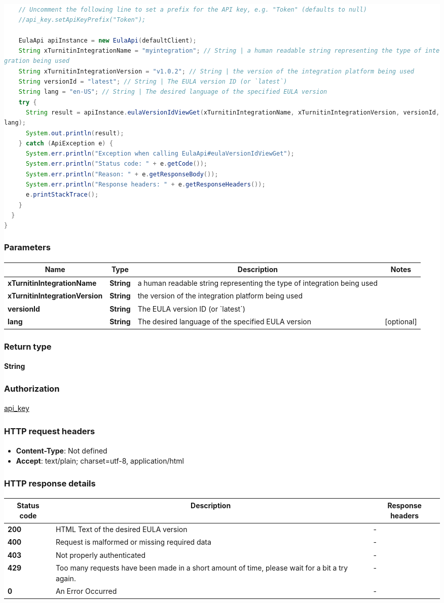 ```java
    // Uncomment the following line to set a prefix for the API key, e.g. "Token" (defaults to null)
    //api_key.setApiKeyPrefix("Token");

    EulaApi apiInstance = new EulaApi(defaultClient);
    String xTurnitinIntegrationName = "myintegration"; // String | a human readable string representing the type of integration being used
    String xTurnitinIntegrationVersion = "v1.0.2"; // String | the version of the integration platform being used
    String versionId = "latest"; // String | The EULA version ID (or `latest`) 
    String lang = "en-US"; // String | The desired language of the specified EULA version
    try {
      String result = apiInstance.eulaVersionIdViewGet(xTurnitinIntegrationName, xTurnitinIntegrationVersion, versionId, lang);
      System.out.println(result);
    } catch (ApiException e) {
      System.err.println("Exception when calling EulaApi#eulaVersionIdViewGet");
      System.err.println("Status code: " + e.getCode());
      System.err.println("Reason: " + e.getResponseBody());
      System.err.println("Response headers: " + e.getResponseHeaders());
      e.printStackTrace();
    }
  }
}
```

### Parameters

| Name | Type | Description  | Notes |
|------------- | ------------- | ------------- | -------------|
| **xTurnitinIntegrationName** | **String**| a human readable string representing the type of integration being used | |
| **xTurnitinIntegrationVersion** | **String**| the version of the integration platform being used | |
| **versionId** | **String**| The EULA version ID (or &#x60;latest&#x60;)  | |
| **lang** | **String**| The desired language of the specified EULA version | [optional] |

### Return type

**String**

### Authorization

[api_key](../README.md#api_key)

### HTTP request headers

 - **Content-Type**: Not defined
 - **Accept**: text/plain; charset=utf-8, application/html

### HTTP response details
| Status code | Description | Response headers |
|-------------|-------------|------------------|
| **200** | HTML Text of the desired EULA version |  -  |
| **400** | Request is malformed or missing required data |  -  |
| **403** | Not properly authenticated |  -  |
| **429** | Too many requests have been made in a short amount of time, please wait for a bit a try again.  |  -  |
| **0** | An Error Occurred |  -  |


